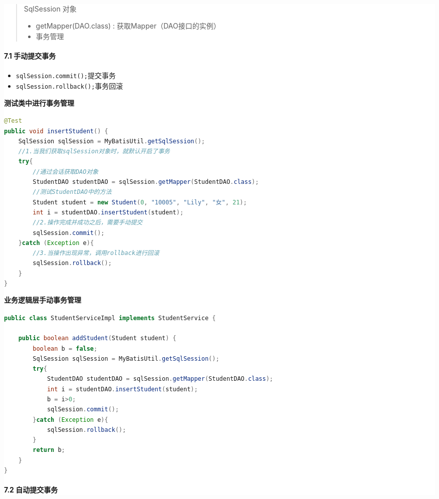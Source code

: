 > SqlSession 对象
>
> - getMapper(DAO.class) :  获取Mapper（DAO接口的实例）
> - 事务管理

#### 7.1 手动提交事务

- `sqlSession.commit();`提交事务
- `sqlSession.rollback();`事务回滚

**测试类中进行事务管理**

```java
@Test
public void insertStudent() {
    SqlSession sqlSession = MyBatisUtil.getSqlSession();
    //1.当我们获取sqlSession对象时，就默认开启了事务
    try{
        //通过会话获取DAO对象
        StudentDAO studentDAO = sqlSession.getMapper(StudentDAO.class);
        //测试StudentDAO中的方法
        Student student = new Student(0, "10005", "Lily", "女", 21);
        int i = studentDAO.insertStudent(student);
        //2.操作完成并成功之后，需要手动提交
        sqlSession.commit();
    }catch (Exception e){
        //3.当操作出现异常，调用rollback进行回滚
        sqlSession.rollback();
    }
}
```

**业务逻辑层手动事务管理**

```java
public class StudentServiceImpl implements StudentService {

    public boolean addStudent(Student student) {
        boolean b = false;
        SqlSession sqlSession = MyBatisUtil.getSqlSession();
        try{
            StudentDAO studentDAO = sqlSession.getMapper(StudentDAO.class);
            int i = studentDAO.insertStudent(student);
            b = i>0;
            sqlSession.commit();
        }catch (Exception e){
            sqlSession.rollback();
        }
        return b;
    }
}
```

#### 7.2 自动提交事务
